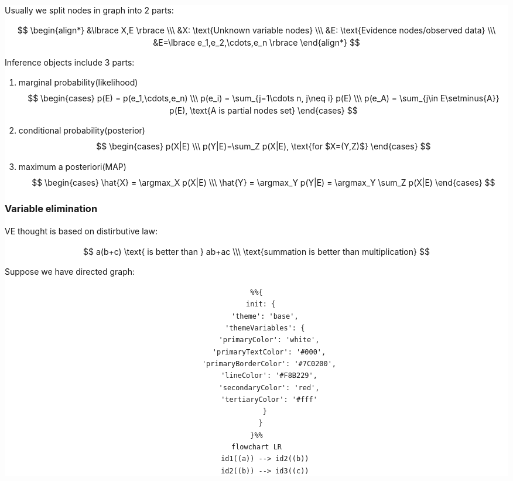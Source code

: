 Usually we split nodes in graph into 2 parts:

$$
\begin{align*}
&\lbrace X,E \rbrace \\\
&X: \text{Unknown variable nodes} \\\
&E: \text{Evidence nodes/observed data}  \\\
&E=\lbrace e_1,e_2,\cdots,e_n \rbrace
\end{align*}
$$

Inference objects include 3 parts:

1. marginal probability(likelihood)
$$
\begin{cases}
p(E) = p(e_1,\cdots,e_n) \\\
p(e_i) = \sum_{j=1\cdots n, j\neq i} p(E) \\\
p(e_A) = \sum_{j\in E\setminus{A}} p(E), \text{A is partial nodes set}
\end{cases}
$$

2. conditional probability(posterior)
$$
\begin{cases}
p(X|E) \\\
p(Y|E)=\sum_Z p(X|E), \text{for $X=(Y,Z)$}
\end{cases}
$$

3. maximum a posteriori(MAP)
$$
\begin{cases}
\hat{X} = \argmax_X p(X|E) \\\
\hat{Y} = \argmax_Y p(Y|E) = \argmax_Y \sum_Z p(X|E)
\end{cases}
$$

### Variable elimination

VE thought is based on distirbutive law:

$$
a(b+c) \text{ is better than } ab+ac \\\
\text{summation is better than multiplication}
$$

Suppose we have directed graph:

<div class="graph" style="text-align: center;">

```mermaid
%%{
  init: {
    'theme': 'base',
    'themeVariables': {
      'primaryColor': 'white',
      'primaryTextColor': '#000',
      'primaryBorderColor': '#7C0200',
      'lineColor': '#F8B229',
      'secondaryColor': 'red',
      'tertiaryColor': '#fff'
    }
  }
}%%
flowchart LR
    id1((a)) --> id2((b))
    id2((b)) --> id3((c))
```